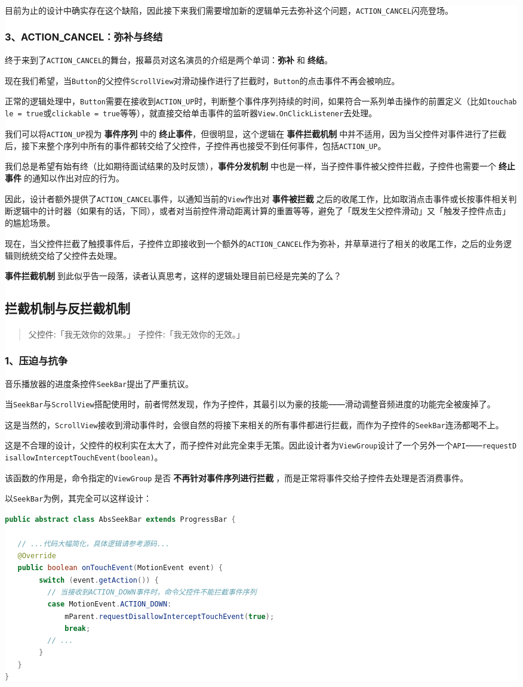 目前为止的设计中确实存在这个缺陷，因此接下来我们需要增加新的逻辑单元去弥补这个问题，`ACTION_CANCEL`闪亮登场。

### 3、ACTION_CANCEL：弥补与终结

终于来到了`ACTION_CANCEL`的舞台，报幕员对这名演员的介绍是两个单词：**弥补** 和 **终结**。

现在我们希望，当`Button`的父控件`ScrollView`对滑动操作进行了拦截时，`Button`的点击事件不再会被响应。

正常的逻辑处理中，`Button`需要在接收到`ACTION_UP`时，判断整个事件序列持续的时间，如果符合一系列单击操作的前置定义（比如`touchable = true`或`clickable = true`等等），就直接交给单击事件的监听器`View.OnClickListener`去处理。

我们可以将`ACTION_UP`视为 **事件序列** 中的 **终止事件**，但很明显，这个逻辑在 **事件拦截机制** 中并不适用，因为当父控件对事件进行了拦截后，接下来整个序列中所有的事件都转交给了父控件，子控件再也接受不到任何事件，包括`ACTION_UP`。

我们总是希望有始有终（比如期待面试结果的及时反馈），**事件分发机制** 中也是一样，当子控件事件被父控件拦截，子控件也需要一个 **终止事件** 的通知以作出对应的行为。

因此，设计者额外提供了`ACTION_CANCEL`事件，以通知当前的`View`作出对 **事件被拦截** 之后的收尾工作，比如取消点击事件或长按事件相关判断逻辑中的计时器（如果有的话，下同），或者对当前控件滑动距离计算的重置等等，避免了「既发生父控件滑动」又「触发子控件点击」的尴尬场景。

现在，当父控件拦截了触摸事件后，子控件立即接收到一个额外的`ACTION_CANCEL`作为弥补，并草草进行了相关的收尾工作，之后的业务逻辑则统统交给了父控件去处理。

**事件拦截机制** 到此似乎告一段落，读者认真思考，这样的逻辑处理目前已经是完美的了么？

## 拦截机制与反拦截机制

> 父控件:「我无效你的效果。」
> 子控件:「我无效你的无效。」

### 1、压迫与抗争

音乐播放器的进度条控件`SeekBar`提出了严重抗议。

当`SeekBar`与`ScrollView`搭配使用时，前者愕然发现，作为子控件，其最引以为豪的技能——滑动调整音频进度的功能完全被废掉了。

这是当然的，`ScrollView`接收到滑动事件时，会很自然的将接下来相关的所有事件都进行拦截，而作为子控件的`SeekBar`连汤都喝不上。

这是不合理的设计，父控件的权利实在太大了，而子控件对此完全束手无策。因此设计者为`ViewGroup`设计了一个另外一个`API`——`requestDisallowInterceptTouchEvent(boolean)`。

该函数的作用是，命令指定的`ViewGroup` 是否 **不再针对事件序列进行拦截** ，而是正常将事件交给子控件去处理是否消费事件。

以`SeekBar`为例，其完全可以这样设计：

```Java
public abstract class AbsSeekBar extends ProgressBar {

   // ...代码大幅简化，具体逻辑请参考源码...
   @Override
   public boolean onTouchEvent(MotionEvent event) {
        switch (event.getAction()) {
          // 当接收到ACTION_DOWN事件时，命令父控件不能拦截事件序列
          case MotionEvent.ACTION_DOWN:
              mParent.requestDisallowInterceptTouchEvent(true);
              break;
          // ...
        }
   }
}
```
